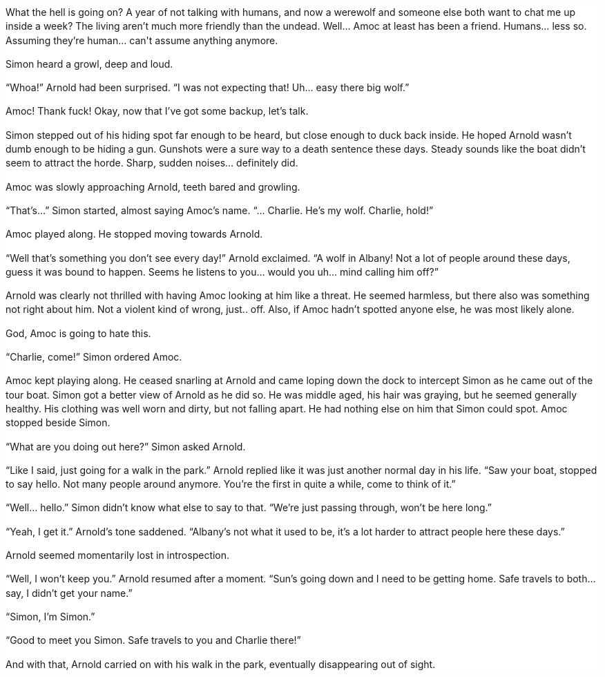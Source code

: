 What the hell is going on? A year of not talking with humans, and now a werewolf and someone else both want to chat me up inside a week? The living aren’t much more friendly than the undead. Well… Amoc at least has been a friend. Humans… less so. Assuming they’re human… can't assume anything anymore.

Simon heard a growl, deep and loud.

“Whoa!” Arnold had been surprised. “I was not expecting that! Uh… easy there big wolf.”

Amoc! Thank fuck! Okay, now that I’ve got some backup, let’s talk.

Simon stepped out of his hiding spot far enough to be heard, but close enough to duck back inside. He hoped Arnold wasn’t dumb enough to be hiding a gun. Gunshots were a sure way to a death sentence these days. Steady sounds like the boat didn’t seem to attract the horde. Sharp, sudden noises… definitely did.

Amoc was slowly approaching Arnold, teeth bared and growling.

“That’s…” Simon started, almost saying Amoc’s name. “... Charlie. He’s my wolf. Charlie, hold!”

Amoc played along. He stopped moving towards Arnold.

“Well that’s something you don’t see every day!” Arnold exclaimed. “A wolf in Albany! Not a lot of people around these days, guess it was bound to happen. Seems he listens to you… would you uh… mind calling him off?”

Arnold was clearly not thrilled with having Amoc looking at him like a threat. He seemed harmless, but there also was something not right about him. Not a violent kind of wrong, just.. off. Also, if Amoc hadn’t spotted anyone else, he was most likely alone.

God, Amoc is going to hate this.

“Charlie, come!” Simon ordered Amoc.

Amoc kept playing along. He ceased snarling at Arnold and came loping down the dock to intercept Simon as he came out of the tour boat. Simon got a better view of Arnold as he did so. He was middle aged, his hair was graying, but he seemed generally healthy. His clothing was well worn and dirty, but not falling apart. He had nothing else on him that Simon could spot. Amoc stopped beside Simon.

“What are you doing out here?” Simon asked Arnold.

“Like I said, just going for a walk in the park.” Arnold replied like it was just another normal day in his life. “Saw your boat, stopped to say hello. Not many people around anymore. You’re the first in quite a while, come to think of it.”

“Well… hello.” Simon didn’t know what else to say to that. “We’re just passing through, won’t be here long.”

“Yeah, I get it.” Arnold’s tone saddened. “Albany’s not what it used to be, it’s a lot harder to attract people here these days.”

Arnold seemed momentarily lost in introspection.

“Well, I won’t keep you.” Arnold resumed after a moment. “Sun’s going down and I need to be getting home. Safe travels to both… say, I didn’t get your name.”

“Simon, I’m Simon.”

“Good to meet you Simon. Safe travels to you and Charlie there!”

And with that, Arnold carried on with his walk in the park, eventually disappearing out of sight.
